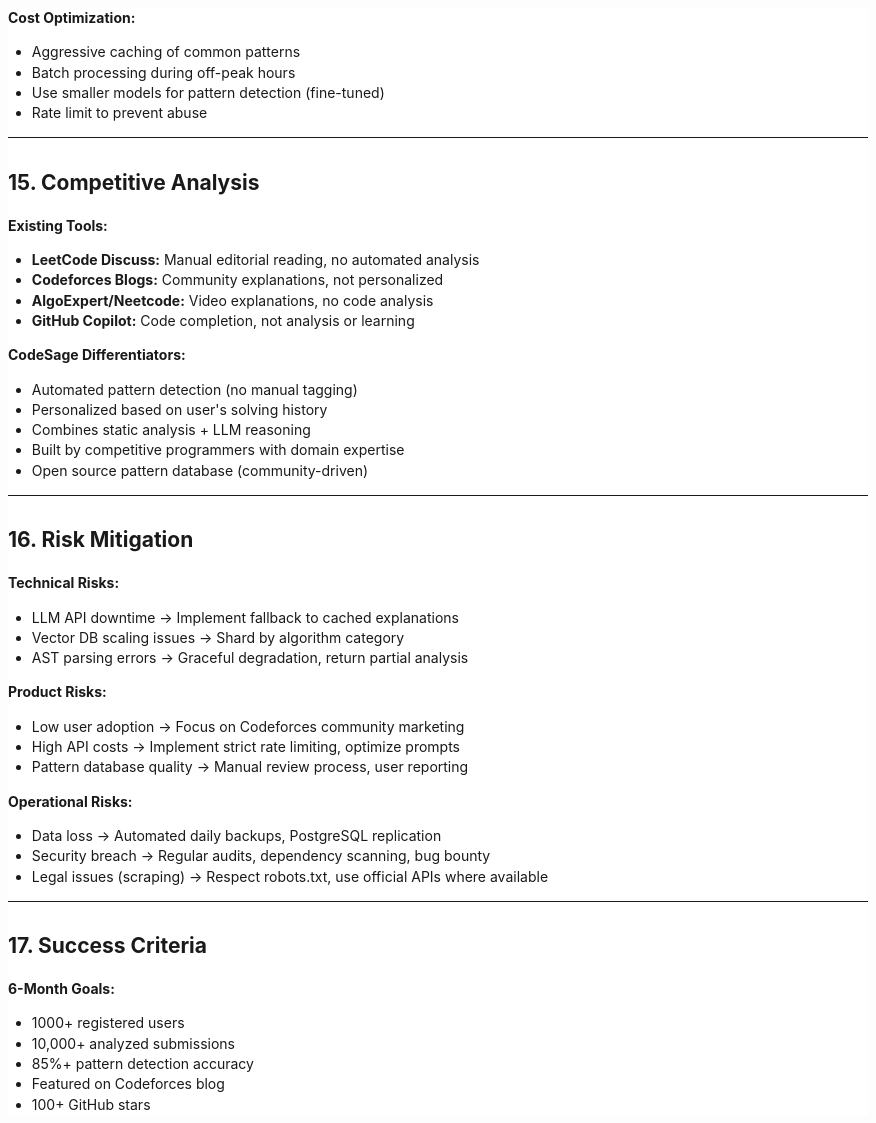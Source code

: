 **Cost Optimization:**
- Aggressive caching of common patterns
- Batch processing during off-peak hours
- Use smaller models for pattern detection (fine-tuned)
- Rate limit to prevent abuse

---

## 15. Competitive Analysis

**Existing Tools:**
- **LeetCode Discuss:** Manual editorial reading, no automated analysis
- **Codeforces Blogs:** Community explanations, not personalized
- **AlgoExpert/Neetcode:** Video explanations, no code analysis
- **GitHub Copilot:** Code completion, not analysis or learning

**CodeSage Differentiators:**
- Automated pattern detection (no manual tagging)
- Personalized based on user's solving history
- Combines static analysis + LLM reasoning
- Built by competitive programmers with domain expertise
- Open source pattern database (community-driven)

---

## 16. Risk Mitigation

**Technical Risks:**
- LLM API downtime → Implement fallback to cached explanations
- Vector DB scaling issues → Shard by algorithm category
- AST parsing errors → Graceful degradation, return partial analysis

**Product Risks:**
- Low user adoption → Focus on Codeforces community marketing
- High API costs → Implement strict rate limiting, optimize prompts
- Pattern database quality → Manual review process, user reporting

**Operational Risks:**
- Data loss → Automated daily backups, PostgreSQL replication
- Security breach → Regular audits, dependency scanning, bug bounty
- Legal issues (scraping) → Respect robots.txt, use official APIs where available

---

## 17. Success Criteria

**6-Month Goals:**
- 1000+ registered users
- 10,000+ analyzed submissions
- 85%+ pattern detection accuracy
- Featured on Codeforces blog
- 100+ GitHub stars
